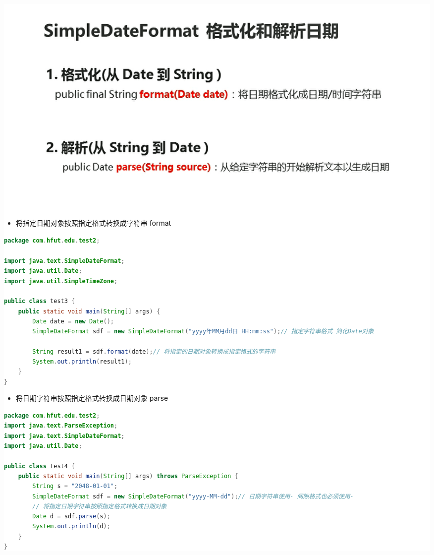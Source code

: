![图 5](../images/e619b0bb6d6a93d88741fc1d58a726bd4eb69b08bdb70d7023e7d6427ac477a7.png)  


* 将指定日期对象按照指定格式转换成字符串 format
```java
package com.hfut.edu.test2;

import java.text.SimpleDateFormat;
import java.util.Date;
import java.util.SimpleTimeZone;

public class test3 {
    public static void main(String[] args) {
        Date date = new Date();
        SimpleDateFormat sdf = new SimpleDateFormat("yyyy年MM月dd日 HH:mm:ss");// 指定字符串格式 简化Date对象

        String result1 = sdf.format(date);// 将指定的日期对象转换成指定格式的字符串
        System.out.println(result1);
    }
}
```

* 将日期字符串按照指定格式转换成日期对象 parse

```java
package com.hfut.edu.test2;
import java.text.ParseException;
import java.text.SimpleDateFormat;
import java.util.Date;

public class test4 {
    public static void main(String[] args) throws ParseException {
        String s = "2048-01-01";
        SimpleDateFormat sdf = new SimpleDateFormat("yyyy-MM-dd");// 日期字符串使用- 间隙格式也必须使用-
        // 将指定日期字符串按照指定格式转换成日期对象
        Date d = sdf.parse(s);
        System.out.println(d);
    }
}
```
